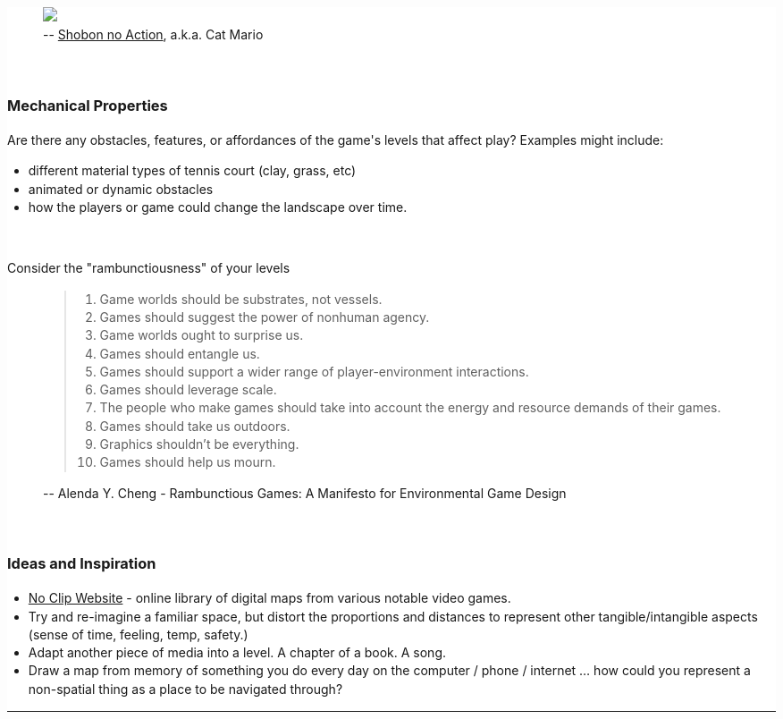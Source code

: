 <figure>
<img src="../img/catmario.gif">
<figcaption>-- <a href="https://syobonnoaction.com/syobon.html">Shobon no Action</a>, a.k.a. Cat Mario</figcaption>
</figure>

<br>

### Mechanical Properties

Are there any obstacles, features, or affordances of the game's levels that affect play? Examples might include:

- different material types of tennis court (clay, grass, etc)
- animated or dynamic obstacles
- how the players or game could change the landscape over time.

<br>

Consider the "rambunctiousness" of your levels

<figure>
<blockquote>
<ol>
<li>Game worlds should be substrates, not vessels.</li>
<li>Games should suggest the power of nonhuman agency.</li>
<li>Game worlds ought to surprise us.</li>
<li>Games should entangle us.</li>
<li>Games should support a wider range of player-environment interactions.</li>
<li>Games should leverage scale.</li>
<li>The people who make games should take into account the energy and resource demands of their games. </li>
<li>Games should take us outdoors.</li>
<li>Graphics shouldn’t be everything. </li>
<li>Games should help us mourn. 
</li>
</ol>
</blockquote>
<figcaption>-- Alenda Y. Cheng - Rambunctious Games: A Manifesto for Environmental Game Design </figcaption>
</figure>

<br>

### Ideas and Inspiration

- [No Clip Website](https://noclip.website/) - online library of digital maps from various notable video games.
- Try and re-imagine a familiar space, but distort the proportions and distances to represent other tangible/intangible aspects (sense of time, feeling, temp, safety.)
- Adapt another piece of media into a level. A chapter of a book. A song.
- Draw a map from memory of something you do every day on the computer / phone / internet … how could you represent a non-spatial thing as a place to be navigated through?

---